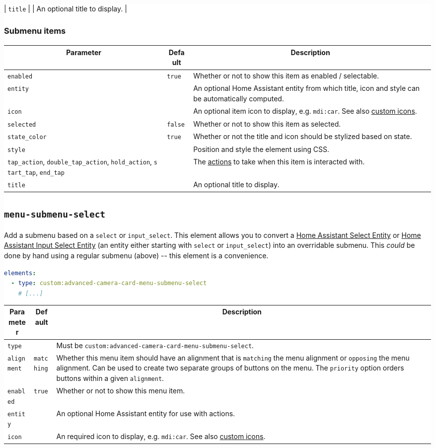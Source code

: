 | `title`                                                                  |            | An optional title to display.                                                                                                                                                                                                                                                                                                |

### Submenu items

| Parameter                                                                | Default | Description                                                                                                |
| ------------------------------------------------------------------------ | ------- | ---------------------------------------------------------------------------------------------------------- |
| `enabled`                                                                | `true`  | Whether or not to show this item as enabled / selectable.                                                  |
| `entity`                                                                 |         | An optional Home Assistant entity from which title, icon and style can be automatically computed.          |
| `icon`                                                                   |         | An optional item icon to display, e.g. `mdi:car`. See also [custom icons](../../../usage/custom-icons.md). |
| `selected`                                                               | `false` | Whether or not to show this item as selected.                                                              |
| `state_color`                                                            | `true`  | Whether or not the title and icon should be stylized based on state.                                       |
| `style`                                                                  |         | Position and style the element using CSS.                                                                  |
| `tap_action`, `double_tap_action`, `hold_action`, `start_tap`, `end_tap` |         | The [actions](../../actions/README.md) to take when this item is interacted with.                          |
| `title`                                                                  |         | An optional title to display.                                                                              |

## `menu-submenu-select`

Add a submenu based on a `select` or `input_select`. This element allows you to convert a [Home Assistant Select Entity](https://www.home-assistant.io/integrations/select/) or [Home Assistant Input Select Entity](https://www.home-assistant.io/integrations/input_select/) (an entity either starting with `select` or `input_select`) into an overridable submenu. This _could_ be done by hand using a regular submenu (above) -- this element is a convenience.

```yaml
elements:
  - type: custom:advanced-camera-card-menu-submenu-select
    # [...]
```

| Parameter                                                                | Default    | Description                                                                                                                                                                                                                                                                                                                  |
| ------------------------------------------------------------------------ | ---------- | ---------------------------------------------------------------------------------------------------------------------------------------------------------------------------------------------------------------------------------------------------------------------------------------------------------------------------- |
| `type`                                                                   |            | Must be `custom:advanced-camera-card-menu-submenu-select`.                                                                                                                                                                                                                                                                   |
| `alignment`                                                              | `matching` | Whether this menu item should have an alignment that is `matching` the menu alignment or `opposing` the menu alignment. Can be used to create two separate groups of buttons on the menu. The `priority` option orders buttons within a given `alignment`.                                                                   |
| `enabled`                                                                | `true`     | Whether or not to show this menu item.                                                                                                                                                                                                                                                                                       |
| `entity`                                                                 |            | An optional Home Assistant entity for use with actions.                                                                                                                                                                                                                                                                      |
| `icon`                                                                   |            | An required icon to display, e.g. `mdi:car`. See also [custom icons](../../../usage/custom-icons.md).                                                                                                                                                                                                                        |